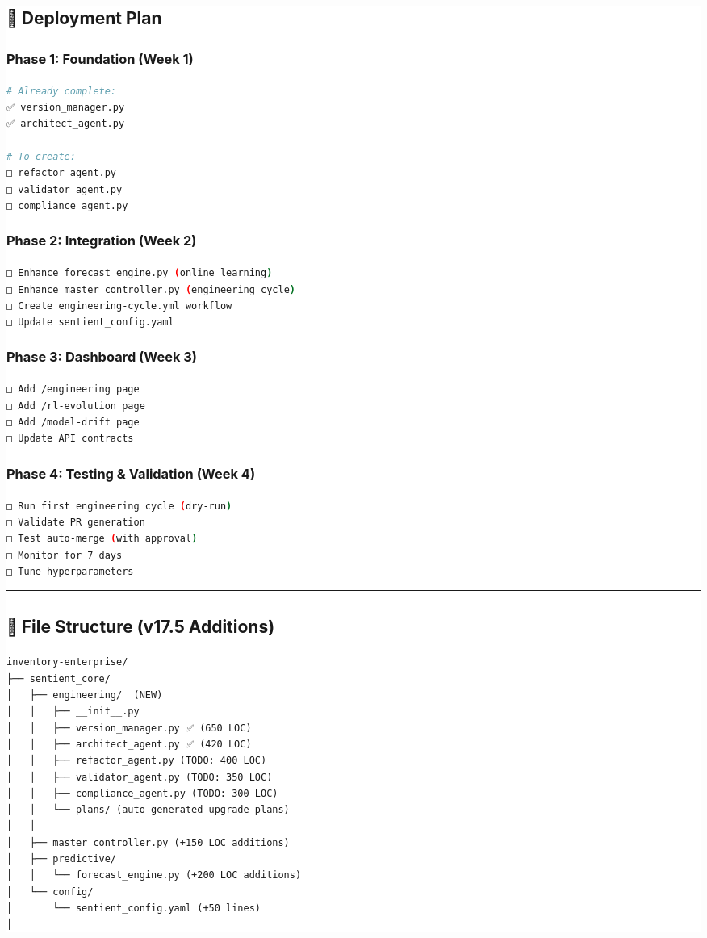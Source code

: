 
## 🚀 **Deployment Plan**

### Phase 1: Foundation (Week 1)

```bash
# Already complete:
✅ version_manager.py
✅ architect_agent.py

# To create:
□ refactor_agent.py
□ validator_agent.py
□ compliance_agent.py
```

### Phase 2: Integration (Week 2)

```bash
□ Enhance forecast_engine.py (online learning)
□ Enhance master_controller.py (engineering cycle)
□ Create engineering-cycle.yml workflow
□ Update sentient_config.yaml
```

### Phase 3: Dashboard (Week 3)

```bash
□ Add /engineering page
□ Add /rl-evolution page
□ Add /model-drift page
□ Update API contracts
```

### Phase 4: Testing & Validation (Week 4)

```bash
□ Run first engineering cycle (dry-run)
□ Validate PR generation
□ Test auto-merge (with approval)
□ Monitor for 7 days
□ Tune hyperparameters
```

---

## 📄 **File Structure (v17.5 Additions)**

```
inventory-enterprise/
├── sentient_core/
│   ├── engineering/  (NEW)
│   │   ├── __init__.py
│   │   ├── version_manager.py ✅ (650 LOC)
│   │   ├── architect_agent.py ✅ (420 LOC)
│   │   ├── refactor_agent.py (TODO: 400 LOC)
│   │   ├── validator_agent.py (TODO: 350 LOC)
│   │   ├── compliance_agent.py (TODO: 300 LOC)
│   │   └── plans/ (auto-generated upgrade plans)
│   │
│   ├── master_controller.py (+150 LOC additions)
│   ├── predictive/
│   │   └── forecast_engine.py (+200 LOC additions)
│   └── config/
│       └── sentient_config.yaml (+50 lines)
│
```